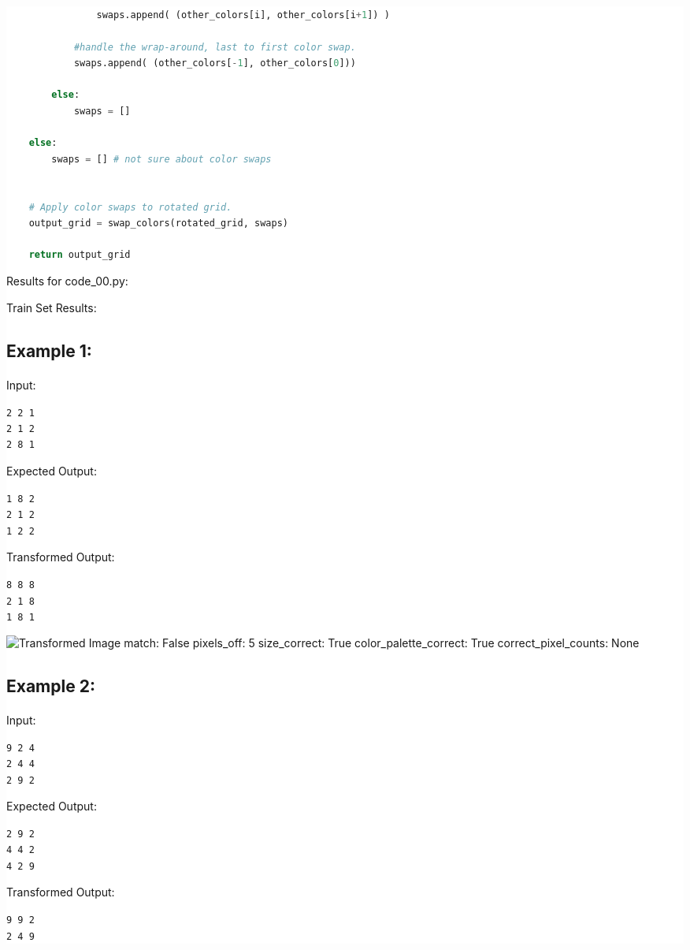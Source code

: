 ```python
                swaps.append( (other_colors[i], other_colors[i+1]) )

            #handle the wrap-around, last to first color swap.
            swaps.append( (other_colors[-1], other_colors[0]))

        else:
            swaps = []

    else:
        swaps = [] # not sure about color swaps


    # Apply color swaps to rotated grid.
    output_grid = swap_colors(rotated_grid, swaps)

    return output_grid
```
Results for code_00.py:

Train Set Results:

## Example 1:
Input:
```
2 2 1
2 1 2
2 8 1
```
Expected Output:
```
1 8 2
2 1 2
1 2 2
```
Transformed Output:
```
8 8 8
2 1 8
1 8 1
```
![Transformed Image](3c9b0459-1.png)
match: False
pixels_off: 5
size_correct: True
color_palette_correct: True
correct_pixel_counts: None

## Example 2:
Input:
```
9 2 4
2 4 4
2 9 2
```
Expected Output:
```
2 9 2
4 4 2
4 2 9
```
Transformed Output:
```
9 9 2
2 4 9
```
